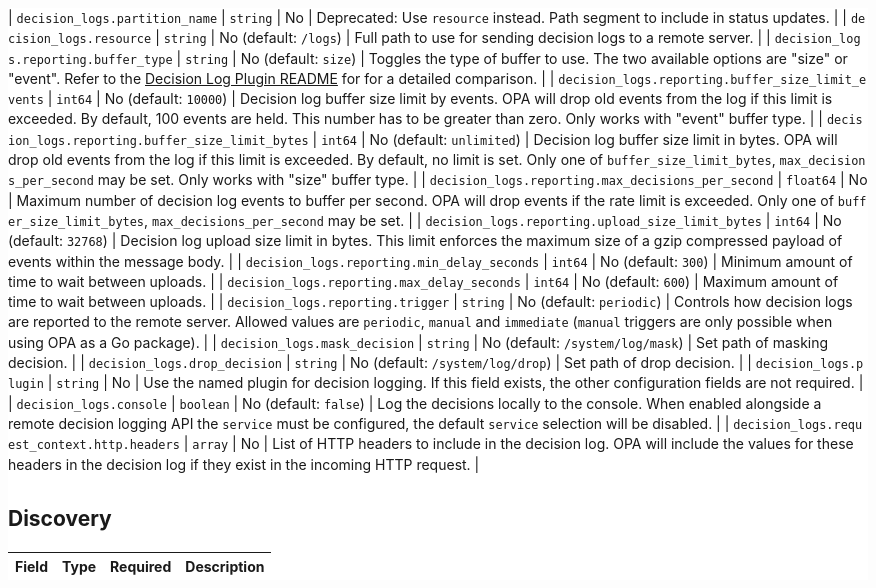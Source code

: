 | `decision_logs.partition_name`                     | `string`  | No                               | Deprecated: Use `resource` instead. Path segment to include in status updates.                                                                                                                                                                           |
| `decision_logs.resource`                           | `string`  | No (default: `/logs`)            | Full path to use for sending decision logs to a remote server.                                                                                                                                                                                           |
| `decision_logs.reporting.buffer_type`              | `string`  | No (default: `size`)             | Toggles the type of buffer to use. The two available options are "size" or "event". Refer to the [Decision Log Plugin README](https://github.com/open-policy-agent/opa/tree/main/v1/plugins/logs/README.md) for for a detailed comparison.               |
| `decision_logs.reporting.buffer_size_limit_events` | `int64`   | No (default: `10000`)            | Decision log buffer size limit by events. OPA will drop old events from the log if this limit is exceeded. By default, 100 events are held. This number has to be greater than zero. Only works with "event" buffer type.                                |
| `decision_logs.reporting.buffer_size_limit_bytes`  | `int64`   | No (default: `unlimited`)        | Decision log buffer size limit in bytes. OPA will drop old events from the log if this limit is exceeded. By default, no limit is set. Only one of `buffer_size_limit_bytes`, `max_decisions_per_second` may be set. Only works with "size" buffer type. |
| `decision_logs.reporting.max_decisions_per_second` | `float64` | No                               | Maximum number of decision log events to buffer per second. OPA will drop events if the rate limit is exceeded. Only one of `buffer_size_limit_bytes`, `max_decisions_per_second` may be set.                                                            |
| `decision_logs.reporting.upload_size_limit_bytes`  | `int64`   | No (default: `32768`)            | Decision log upload size limit in bytes. This limit enforces the maximum size of a gzip compressed payload of events within the message body.                                                                                                            |
| `decision_logs.reporting.min_delay_seconds`        | `int64`   | No (default: `300`)              | Minimum amount of time to wait between uploads.                                                                                                                                                                                                          |
| `decision_logs.reporting.max_delay_seconds`        | `int64`   | No (default: `600`)              | Maximum amount of time to wait between uploads.                                                                                                                                                                                                          |
| `decision_logs.reporting.trigger`                  | `string`  | No (default: `periodic`)         | Controls how decision logs are reported to the remote server. Allowed values are `periodic`, `manual` and `immediate` (`manual` triggers are only possible when using OPA as a Go package).                                                              |
| `decision_logs.mask_decision`                      | `string`  | No (default: `/system/log/mask`) | Set path of masking decision.                                                                                                                                                                                                                            |
| `decision_logs.drop_decision`                      | `string`  | No (default: `/system/log/drop`) | Set path of drop decision.                                                                                                                                                                                                                               |
| `decision_logs.plugin`                             | `string`  | No                               | Use the named plugin for decision logging. If this field exists, the other configuration fields are not required.                                                                                                                                        |
| `decision_logs.console`                            | `boolean` | No (default: `false`)            | Log the decisions locally to the console. When enabled alongside a remote decision logging API the `service` must be configured, the default `service` selection will be disabled.                                                                       |
| `decision_logs.request_context.http.headers`       | `array`   | No                               | List of HTTP headers to include in the decision log. OPA will include the values for these headers in the decision log if they exist in the incoming HTTP request.                                                                                       |

## Discovery

| Field                                            | Type                           | Required            | Description                                                                                                                                                                |
| ------------------------------------------------ | ------------------------------ | ------------------- | -------------------------------------------------------------------------------------------------------------------------------------------------------------------------- |